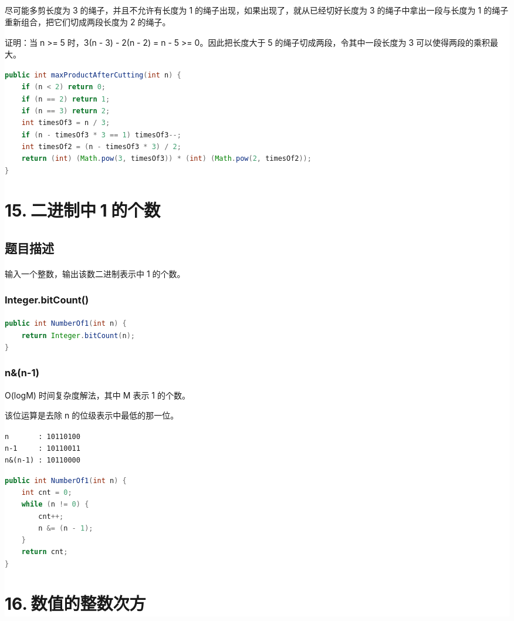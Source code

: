 尽可能多剪长度为 3 的绳子，并且不允许有长度为 1 的绳子出现，如果出现了，就从已经切好长度为 3 的绳子中拿出一段与长度为 1 的绳子重新组合，把它们切成两段长度为 2 的绳子。

证明：当 n >= 5 时，3(n - 3) - 2(n - 2) = n - 5 >= 0。因此把长度大于 5 的绳子切成两段，令其中一段长度为 3 可以使得两段的乘积最大。

```java
public int maxProductAfterCutting(int n) {
    if (n < 2) return 0;
    if (n == 2) return 1;
    if (n == 3) return 2;
    int timesOf3 = n / 3;
    if (n - timesOf3 * 3 == 1) timesOf3--;
    int timesOf2 = (n - timesOf3 * 3) / 2;
    return (int) (Math.pow(3, timesOf3)) * (int) (Math.pow(2, timesOf2));
}
```

# 15. 二进制中 1 的个数

## 题目描述

输入一个整数，输出该数二进制表示中 1 的个数。

### Integer.bitCount()

```java
public int NumberOf1(int n) {
    return Integer.bitCount(n);
}
```

### n&(n-1)

O(logM) 时间复杂度解法，其中 M 表示 1 的个数。

该位运算是去除 n 的位级表示中最低的那一位。

```
n       : 10110100
n-1     : 10110011
n&(n-1) : 10110000
```

```java
public int NumberOf1(int n) {
    int cnt = 0;
    while (n != 0) {
        cnt++;
        n &= (n - 1);
    }
    return cnt;
}
```

# 16. 数值的整数次方
